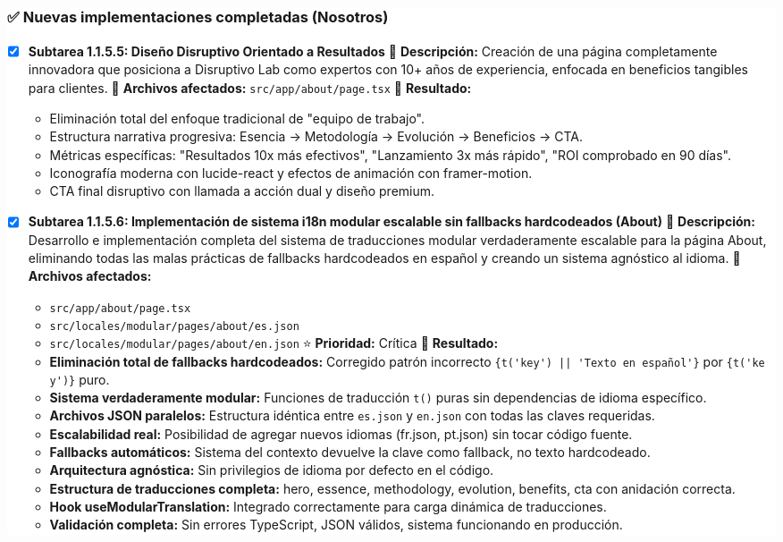 ### ✅ Nuevas implementaciones completadas (Nosotros)

- [x] **Subtarea 1.1.5.5: Diseño Disruptivo Orientado a Resultados**
  📝 **Descripción:** Creación de una página completamente innovadora que posiciona a Disruptivo Lab como expertos con 10+ años de experiencia, enfocada en beneficios tangibles para clientes.
  📁 **Archivos afectados:** `src/app/about/page.tsx`
  🔎 **Resultado:**
  - Eliminación total del enfoque tradicional de "equipo de trabajo".
  - Estructura narrativa progresiva: Esencia → Metodología → Evolución → Beneficios → CTA.
  - Métricas específicas: "Resultados 10x más efectivos", "Lanzamiento 3x más rápido", "ROI comprobado en 90 días".
  - Iconografía moderna con lucide-react y efectos de animación con framer-motion.
  - CTA final disruptivo con llamada a acción dual y diseño premium.

- [x] **Subtarea 1.1.5.6: Implementación de sistema i18n modular escalable sin fallbacks hardcodeados (About)**
  📝 **Descripción:** Desarrollo e implementación completa del sistema de traducciones modular verdaderamente escalable para la página About, eliminando todas las malas prácticas de fallbacks hardcodeados en español y creando un sistema agnóstico al idioma.
  📁 **Archivos afectados:** 
  - `src/app/about/page.tsx`
  - `src/locales/modular/pages/about/es.json`
  - `src/locales/modular/pages/about/en.json`
  ⭐ **Prioridad:** Crítica
  🔎 **Resultado:**
  - **Eliminación total de fallbacks hardcodeados:** Corregido patrón incorrecto `{t('key') || 'Texto en español'}` por `{t('key')}` puro.
  - **Sistema verdaderamente modular:** Funciones de traducción `t()` puras sin dependencias de idioma específico.
  - **Archivos JSON paralelos:** Estructura idéntica entre `es.json` y `en.json` con todas las claves requeridas.
  - **Escalabilidad real:** Posibilidad de agregar nuevos idiomas (fr.json, pt.json) sin tocar código fuente.
  - **Fallbacks automáticos:** Sistema del contexto devuelve la clave como fallback, no texto hardcodeado.
  - **Arquitectura agnóstica:** Sin privilegios de idioma por defecto en el código.
  - **Estructura de traducciones completa:** hero, essence, methodology, evolution, benefits, cta con anidación correcta.
  - **Hook useModularTranslation:** Integrado correctamente para carga dinámica de traducciones.
  - **Validación completa:** Sin errores TypeScript, JSON válidos, sistema funcionando en producción.
